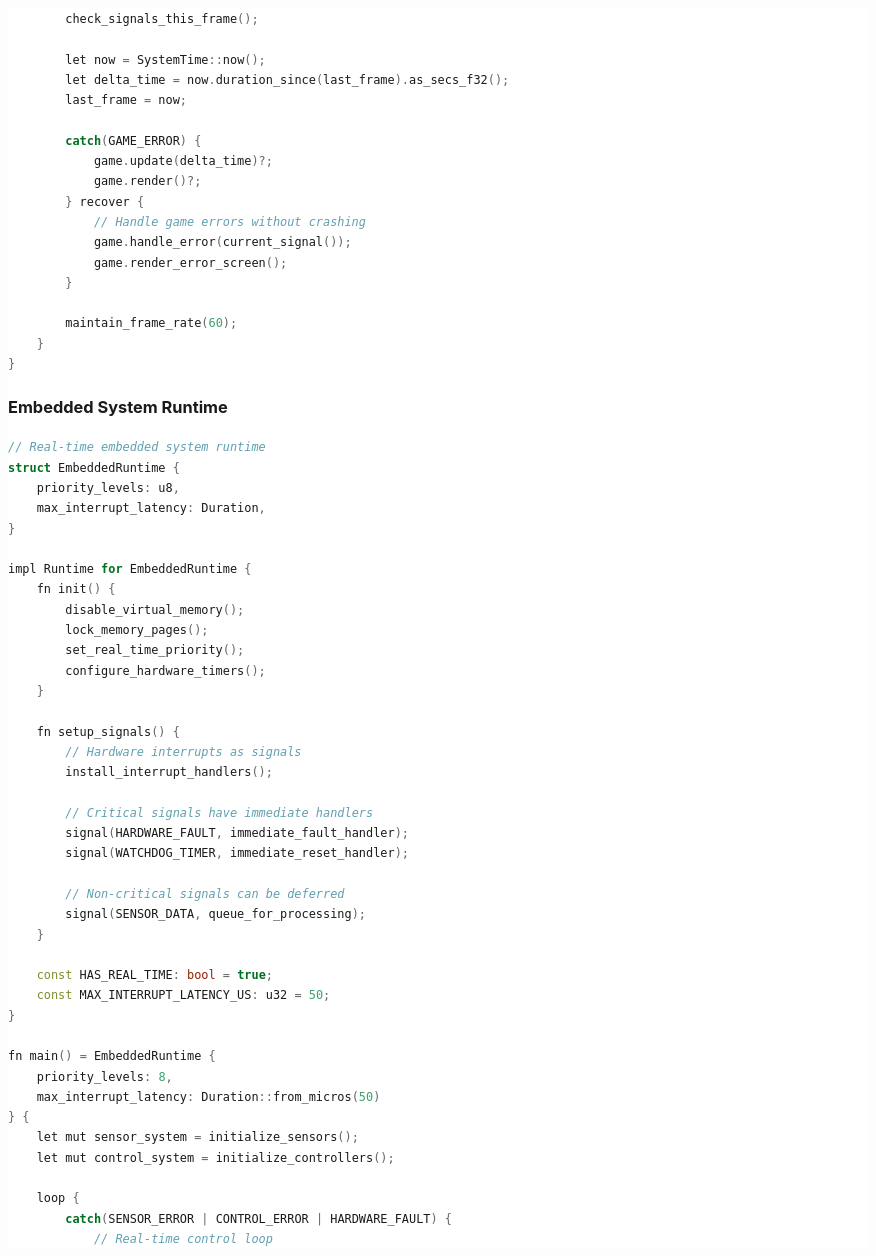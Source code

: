 ```cpp
        check_signals_this_frame();
        
        let now = SystemTime::now();
        let delta_time = now.duration_since(last_frame).as_secs_f32();
        last_frame = now;
        
        catch(GAME_ERROR) {
            game.update(delta_time)?;
            game.render()?;
        } recover {
            // Handle game errors without crashing
            game.handle_error(current_signal());
            game.render_error_screen();
        }
        
        maintain_frame_rate(60);
    }
}
```

### Embedded System Runtime

```cpp
// Real-time embedded system runtime
struct EmbeddedRuntime {
    priority_levels: u8,
    max_interrupt_latency: Duration,
}

impl Runtime for EmbeddedRuntime {
    fn init() {
        disable_virtual_memory();
        lock_memory_pages();
        set_real_time_priority();
        configure_hardware_timers();
    }
    
    fn setup_signals() {
        // Hardware interrupts as signals
        install_interrupt_handlers();
        
        // Critical signals have immediate handlers
        signal(HARDWARE_FAULT, immediate_fault_handler);
        signal(WATCHDOG_TIMER, immediate_reset_handler);
        
        // Non-critical signals can be deferred
        signal(SENSOR_DATA, queue_for_processing);
    }
    
    const HAS_REAL_TIME: bool = true;
    const MAX_INTERRUPT_LATENCY_US: u32 = 50;
}

fn main() = EmbeddedRuntime { 
    priority_levels: 8,
    max_interrupt_latency: Duration::from_micros(50)
} {
    let mut sensor_system = initialize_sensors();
    let mut control_system = initialize_controllers();
    
    loop {
        catch(SENSOR_ERROR | CONTROL_ERROR | HARDWARE_FAULT) {
            // Real-time control loop
```